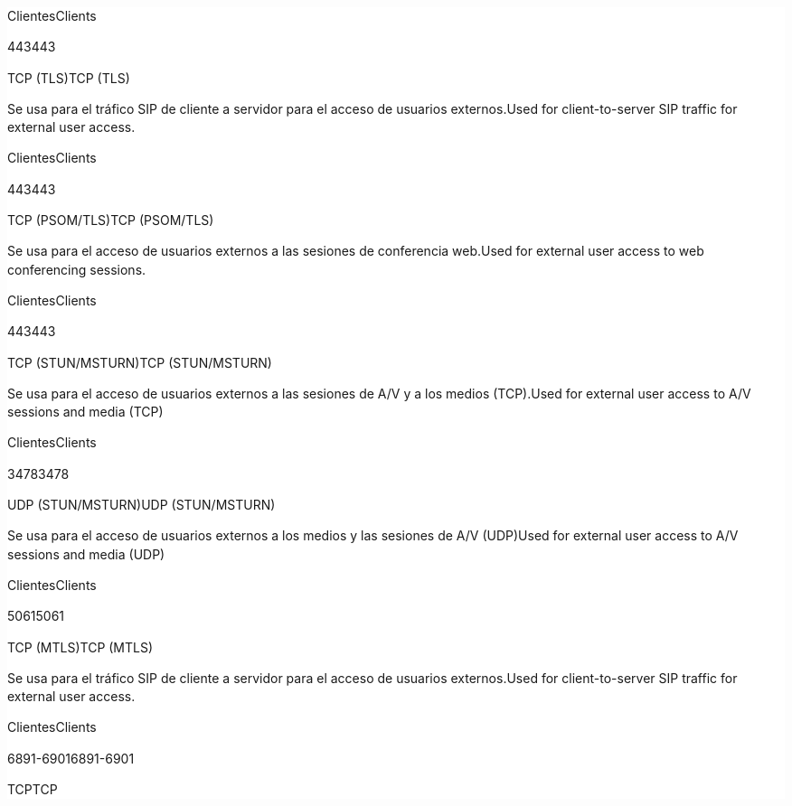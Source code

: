 </tr>
<tr class="even">
<td><p><span data-ttu-id="8ef6c-483">Clientes</span><span class="sxs-lookup"><span data-stu-id="8ef6c-483">Clients</span></span></p></td>
<td><p><span data-ttu-id="8ef6c-484">443</span><span class="sxs-lookup"><span data-stu-id="8ef6c-484">443</span></span></p></td>
<td><p><span data-ttu-id="8ef6c-485">TCP (TLS)</span><span class="sxs-lookup"><span data-stu-id="8ef6c-485">TCP (TLS)</span></span></p></td>
<td><p><span data-ttu-id="8ef6c-486">Se usa para el tráfico SIP de cliente a servidor para el acceso de usuarios externos.</span><span class="sxs-lookup"><span data-stu-id="8ef6c-486">Used for client-to-server SIP traffic for external user access.</span></span></p></td>
</tr>
<tr class="odd">
<td><p><span data-ttu-id="8ef6c-487">Clientes</span><span class="sxs-lookup"><span data-stu-id="8ef6c-487">Clients</span></span></p></td>
<td><p><span data-ttu-id="8ef6c-488">443</span><span class="sxs-lookup"><span data-stu-id="8ef6c-488">443</span></span></p></td>
<td><p><span data-ttu-id="8ef6c-489">TCP (PSOM/TLS)</span><span class="sxs-lookup"><span data-stu-id="8ef6c-489">TCP (PSOM/TLS)</span></span></p></td>
<td><p><span data-ttu-id="8ef6c-490">Se usa para el acceso de usuarios externos a las sesiones de conferencia web.</span><span class="sxs-lookup"><span data-stu-id="8ef6c-490">Used for external user access to web conferencing sessions.</span></span></p></td>
</tr>
<tr class="even">
<td><p><span data-ttu-id="8ef6c-491">Clientes</span><span class="sxs-lookup"><span data-stu-id="8ef6c-491">Clients</span></span></p></td>
<td><p><span data-ttu-id="8ef6c-492">443</span><span class="sxs-lookup"><span data-stu-id="8ef6c-492">443</span></span></p></td>
<td><p><span data-ttu-id="8ef6c-493">TCP (STUN/MSTURN)</span><span class="sxs-lookup"><span data-stu-id="8ef6c-493">TCP (STUN/MSTURN)</span></span></p></td>
<td><p><span data-ttu-id="8ef6c-494">Se usa para el acceso de usuarios externos a las sesiones de A/V y a los medios (TCP).</span><span class="sxs-lookup"><span data-stu-id="8ef6c-494">Used for external user access to A/V sessions and media (TCP)</span></span></p></td>
</tr>
<tr class="odd">
<td><p><span data-ttu-id="8ef6c-495">Clientes</span><span class="sxs-lookup"><span data-stu-id="8ef6c-495">Clients</span></span></p></td>
<td><p><span data-ttu-id="8ef6c-496">3478</span><span class="sxs-lookup"><span data-stu-id="8ef6c-496">3478</span></span></p></td>
<td><p><span data-ttu-id="8ef6c-497">UDP (STUN/MSTURN)</span><span class="sxs-lookup"><span data-stu-id="8ef6c-497">UDP (STUN/MSTURN)</span></span></p></td>
<td><p><span data-ttu-id="8ef6c-498">Se usa para el acceso de usuarios externos a los medios y las sesiones de A/V (UDP)</span><span class="sxs-lookup"><span data-stu-id="8ef6c-498">Used for external user access to A/V sessions and media (UDP)</span></span></p></td>
</tr>
<tr class="even">
<td><p><span data-ttu-id="8ef6c-499">Clientes</span><span class="sxs-lookup"><span data-stu-id="8ef6c-499">Clients</span></span></p></td>
<td><p><span data-ttu-id="8ef6c-500">5061</span><span class="sxs-lookup"><span data-stu-id="8ef6c-500">5061</span></span></p></td>
<td><p><span data-ttu-id="8ef6c-501">TCP (MTLS)</span><span class="sxs-lookup"><span data-stu-id="8ef6c-501">TCP (MTLS)</span></span></p></td>
<td><p><span data-ttu-id="8ef6c-502">Se usa para el tráfico SIP de cliente a servidor para el acceso de usuarios externos.</span><span class="sxs-lookup"><span data-stu-id="8ef6c-502">Used for client-to-server SIP traffic for external user access.</span></span></p></td>
</tr>
<tr class="odd">
<td><p><span data-ttu-id="8ef6c-503">Clientes</span><span class="sxs-lookup"><span data-stu-id="8ef6c-503">Clients</span></span></p></td>
<td><p><span data-ttu-id="8ef6c-504">6891-6901</span><span class="sxs-lookup"><span data-stu-id="8ef6c-504">6891-6901</span></span></p></td>
<td><p><span data-ttu-id="8ef6c-505">TCP</span><span class="sxs-lookup"><span data-stu-id="8ef6c-505">TCP</span></span></p></td>